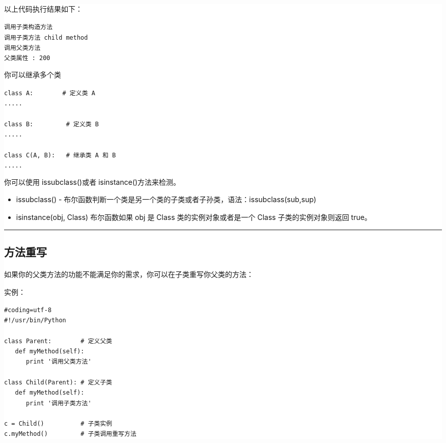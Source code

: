 

以上代码执行结果如下：


    调用子类构造方法
    调用子类方法 child method
    调用父类方法
    父类属性 : 200



你可以继承多个类


    class A:        # 定义类 A
    .....

    class B:         # 定义类 B
    .....

    class C(A, B):   # 继承类 A 和 B
    .....



你可以使用 issubclass()或者 isinstance()方法来检测。




  * issubclass() - 布尔函数判断一个类是另一个类的子类或者子孙类，语法：issubclass(sub,sup)


  * isinstance(obj, Class) 布尔函数如果 obj 是 Class 类的实例对象或者是一个 Class 子类的实例对象则返回 true。





* * *





## 方法重写


如果你的父类方法的功能不能满足你的需求，你可以在子类重写你父类的方法：

实例：


    #coding=utf-8
    #!/usr/bin/Python

    class Parent:        # 定义父类
       def myMethod(self):
          print '调用父类方法'

    class Child(Parent): # 定义子类
       def myMethod(self):
          print '调用子类方法'

    c = Child()          # 子类实例
    c.myMethod()         # 子类调用重写方法

